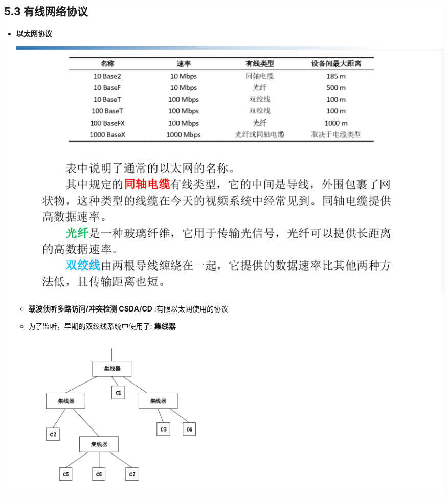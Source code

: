 ## 5.3 有线网络协议

-   **以太网协议**

    ![image-20211013220256424](%E7%BD%91%E7%BB%9C%E5%AE%89%E5%85%A8.assets/image-20211013220256424.png)

    -   **载波侦听多路访问/冲突检测 CSDA/CD** :有限以太网使用的协议

    -   为了监听，早期的双绞线系统中使用了: **集线器**

        ![image-20211013220401754](%E7%BD%91%E7%BB%9C%E5%AE%89%E5%85%A8.assets/image-20211013220401754.png)
